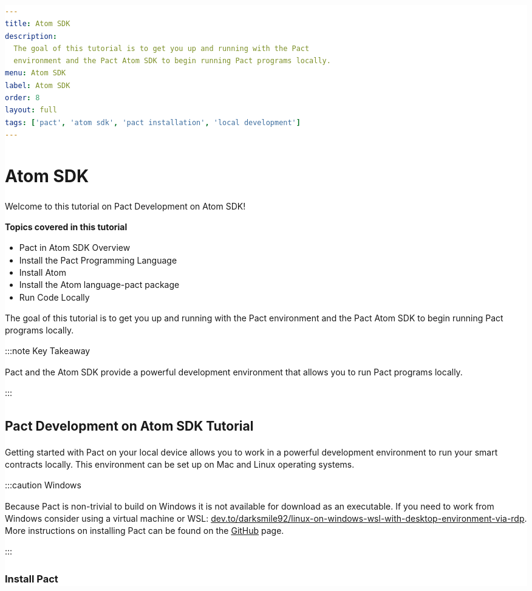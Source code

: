 ```yaml
---
title: Atom SDK
description:
  The goal of this tutorial is to get you up and running with the Pact
  environment and the Pact Atom SDK to begin running Pact programs locally.
menu: Atom SDK
label: Atom SDK
order: 8
layout: full
tags: ['pact', 'atom sdk', 'pact installation', 'local development']
---
```


# Atom SDK

Welcome to this tutorial on Pact Development on Atom SDK!

**Topics covered in this tutorial**

- Pact in Atom SDK Overview
- Install the Pact Programming Language
- Install Atom
- Install the Atom language-pact package
- Run Code Locally

The goal of this tutorial is to get you up and running with the Pact environment
and the Pact Atom SDK to begin running Pact programs locally.

:::note Key Takeaway

Pact and the Atom SDK provide a powerful development environment that allows you
to run Pact programs locally.

:::

## Pact Development on Atom SDK Tutorial

Getting started with Pact on your local device allows you to work in a powerful
development environment to run your smart contracts locally. This environment
can be set up on Mac and Linux operating systems.

:::caution Windows

Because Pact is non-trivial to build on Windows it is not available for download
as an executable. If you need to work from Windows consider using a virtual
machine or WSL:
[dev.to/darksmile92/linux-on-windows-wsl-with-desktop-environment-via-rdp](https://dev.to/darksmile92/linux-on-windows-wsl-with-desktop-environment-via-rdp-522g).
More instructions on installing Pact can be found on the
[GitHub](https://github.com/kadena-io/pact) page.

:::

### Install Pact

